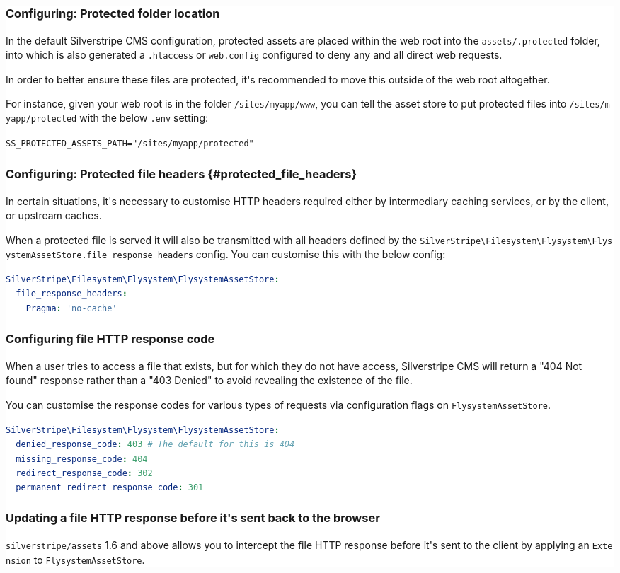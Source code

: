 ### Configuring: Protected folder location

In the default Silverstripe CMS configuration, protected assets are placed within the web root into the
`assets/.protected` folder, into which is also generated a `.htaccess` or `web.config` configured
to deny any and all direct web requests.

In order to better ensure these files are protected, it's recommended to move this outside of the web
root altogether.

For instance, given your web root is in the folder `/sites/myapp/www`, you can tell the asset store
to put protected files into `/sites/myapp/protected` with the below `.env` setting:

```
SS_PROTECTED_ASSETS_PATH="/sites/myapp/protected"
```

### Configuring: Protected file headers {#protected_file_headers}

In certain situations, it's necessary to customise HTTP headers required either by
intermediary caching services, or by the client, or upstream caches.

When a protected file is served it will also be transmitted with all headers defined by the
`SilverStripe\Filesystem\Flysystem\FlysystemAssetStore.file_response_headers` config.
You can customise this with the below config:

```yaml
SilverStripe\Filesystem\Flysystem\FlysystemAssetStore:
  file_response_headers:
    Pragma: 'no-cache'
```

### Configuring file HTTP response code

When a user tries to access a file that exists, but for which they do not have access,
Silverstripe CMS will return a "404 Not found" response rather than a "403 Denied" to
avoid revealing the existence of the file.

You can customise the response codes for various types of requests via
configuration flags on `FlysystemAssetStore`.

```yml
SilverStripe\Filesystem\Flysystem\FlysystemAssetStore:
  denied_response_code: 403 # The default for this is 404
  missing_response_code: 404
  redirect_response_code: 302
  permanent_redirect_response_code: 301
```

### Updating a file HTTP response before it's sent back to the browser

`silverstripe/assets` 1.6 and above allows you to intercept the file HTTP response
before it's sent to the client by applying an `Extension` to `FlysystemAssetStore`.
